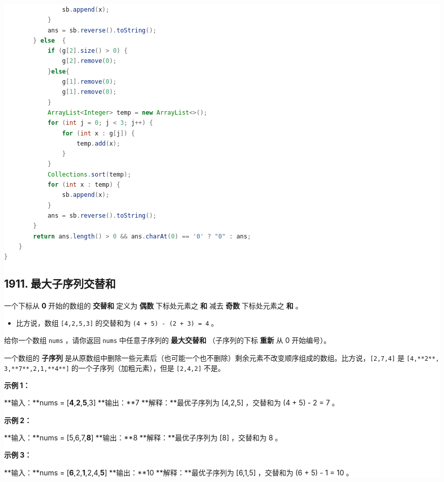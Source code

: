 ```java
                sb.append(x);
            }
            ans = sb.reverse().toString();
        } else  {
            if (g[2].size() > 0) {
                g[2].remove(0);
            }else{
                g[1].remove(0);
                g[1].remove(0);
            }
            ArrayList<Integer> temp = new ArrayList<>();
            for (int j = 0; j < 3; j++) {
                for (int x : g[j]) {
                    temp.add(x);
                }
            }
            Collections.sort(temp);
            for (int x : temp) {
                sb.append(x);
            }
            ans = sb.reverse().toString();
        }
        return ans.length() > 0 && ans.charAt(0) == '0' ? "0" : ans;
    }
}
```
1911\. 最大子序列交替和
---------------

一个下标从 **0** 开始的数组的 **交替和** 定义为 **偶数** 下标处元素之 **和** 减去 **奇数** 下标处元素之 **和** 。

*   比方说，数组 `[4,2,5,3]` 的交替和为 `(4 + 5) - (2 + 3) = 4` 。

给你一个数组 `nums` ，请你返回 `nums` 中任意子序列的 **最大交替和** （子序列的下标 **重新** 从 0 开始编号）。

一个数组的 **子序列** 是从原数组中删除一些元素后（也可能一个也不删除）剩余元素不改变顺序组成的数组。比方说，`[2,7,4]` 是 `[4,**2**,3,**7**,2,1,**4**]` 的一个子序列（加粗元素），但是 `[2,4,2]` 不是。

**示例 1：**

**输入：**nums = \[**4**,**2**,**5**,3\]
**输出：**7
**解释：**最优子序列为 \[4,2,5\] ，交替和为 (4 + 5) - 2 = 7 。

**示例 2：**

**输入：**nums = \[5,6,7,**8**\]
**输出：**8
**解释：**最优子序列为 \[8\] ，交替和为 8 。

**示例 3：**

**输入：**nums = \[**6**,2,**1**,2,4,**5**\]
**输出：**10
**解释：**最优子序列为 \[6,1,5\] ，交替和为 (6 + 5) - 1 = 10 。
